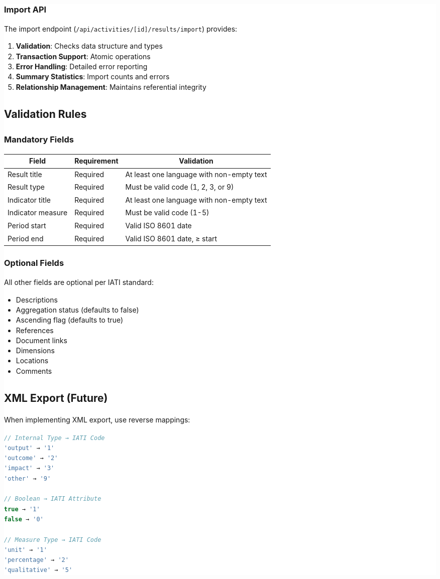 ### Import API

The import endpoint (`/api/activities/[id]/results/import`) provides:

1. **Validation**: Checks data structure and types
2. **Transaction Support**: Atomic operations
3. **Error Handling**: Detailed error reporting
4. **Summary Statistics**: Import counts and errors
5. **Relationship Management**: Maintains referential integrity

## Validation Rules

### Mandatory Fields

| Field | Requirement | Validation |
|-------|-------------|------------|
| Result title | Required | At least one language with non-empty text |
| Result type | Required | Must be valid code (1, 2, 3, or 9) |
| Indicator title | Required | At least one language with non-empty text |
| Indicator measure | Required | Must be valid code (1-5) |
| Period start | Required | Valid ISO 8601 date |
| Period end | Required | Valid ISO 8601 date, ≥ start |

### Optional Fields

All other fields are optional per IATI standard:
- Descriptions
- Aggregation status (defaults to false)
- Ascending flag (defaults to true)
- References
- Document links
- Dimensions
- Locations
- Comments

## XML Export (Future)

When implementing XML export, use reverse mappings:

```typescript
// Internal Type → IATI Code
'output' → '1'
'outcome' → '2'
'impact' → '3'
'other' → '9'

// Boolean → IATI Attribute
true → '1'
false → '0'

// Measure Type → IATI Code
'unit' → '1'
'percentage' → '2'
'qualitative' → '5'
```
